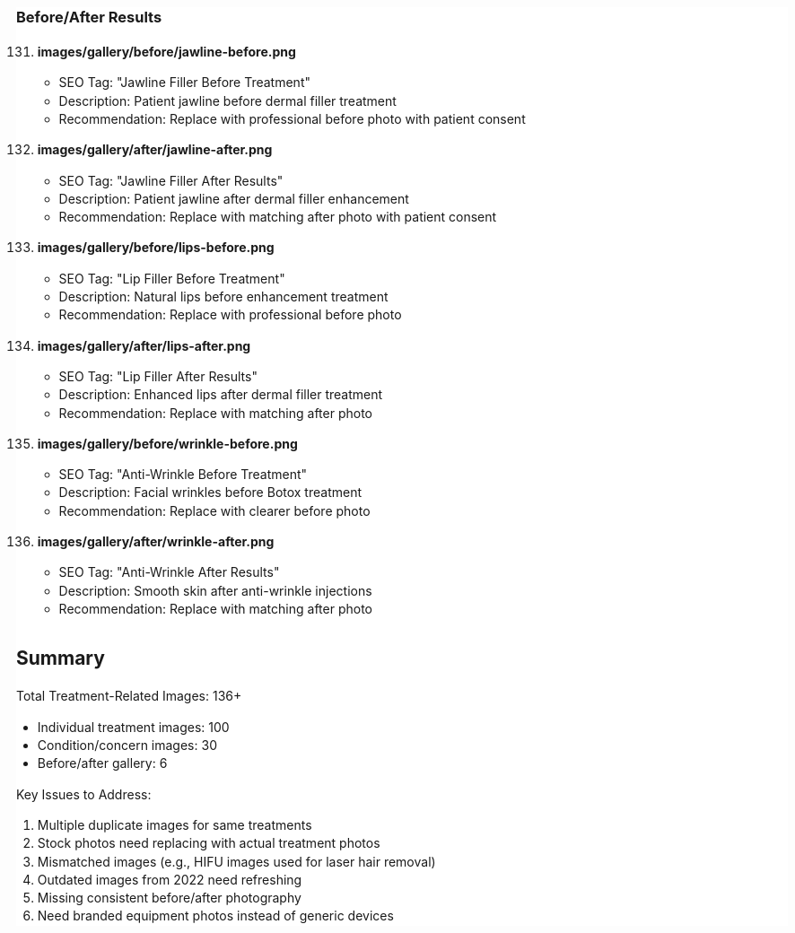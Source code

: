 ### Before/After Results
131. **images/gallery/before/jawline-before.png**
     - SEO Tag: "Jawline Filler Before Treatment"
     - Description: Patient jawline before dermal filler treatment
     - Recommendation: Replace with professional before photo with patient consent

132. **images/gallery/after/jawline-after.png**
     - SEO Tag: "Jawline Filler After Results"
     - Description: Patient jawline after dermal filler enhancement
     - Recommendation: Replace with matching after photo with patient consent

133. **images/gallery/before/lips-before.png**
     - SEO Tag: "Lip Filler Before Treatment"
     - Description: Natural lips before enhancement treatment
     - Recommendation: Replace with professional before photo

134. **images/gallery/after/lips-after.png**
     - SEO Tag: "Lip Filler After Results"
     - Description: Enhanced lips after dermal filler treatment
     - Recommendation: Replace with matching after photo

135. **images/gallery/before/wrinkle-before.png**
     - SEO Tag: "Anti-Wrinkle Before Treatment"
     - Description: Facial wrinkles before Botox treatment
     - Recommendation: Replace with clearer before photo

136. **images/gallery/after/wrinkle-after.png**
     - SEO Tag: "Anti-Wrinkle After Results"
     - Description: Smooth skin after anti-wrinkle injections
     - Recommendation: Replace with matching after photo

## Summary

Total Treatment-Related Images: 136+
- Individual treatment images: 100
- Condition/concern images: 30
- Before/after gallery: 6

Key Issues to Address:
1. Multiple duplicate images for same treatments
2. Stock photos need replacing with actual treatment photos
3. Mismatched images (e.g., HIFU images used for laser hair removal)
4. Outdated images from 2022 need refreshing
5. Missing consistent before/after photography
6. Need branded equipment photos instead of generic devices